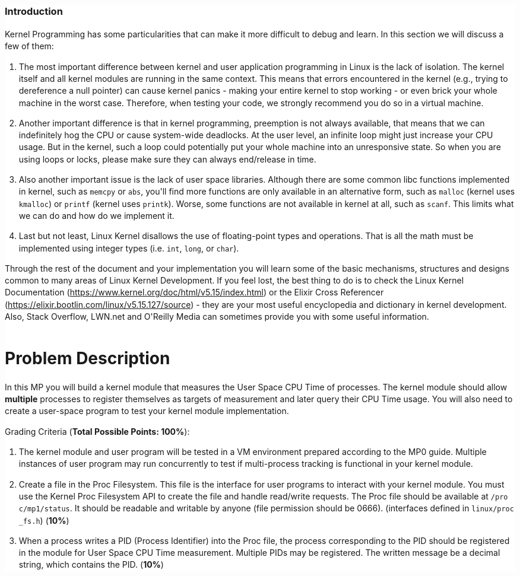 ### Introduction

Kernel Programming has some particularities that can make it more difficult to debug and learn. In this section we will discuss a few of them:

1. The most important difference between kernel and user application programming in Linux is the lack of isolation. The kernel itself and all kernel modules are running in the same context. This means that errors encountered in the kernel (e.g., trying to dereference a null pointer) can cause kernel panics - making your entire kernel to stop working - or even brick your whole machine in the worst case. Therefore, when testing your code, we strongly recommend you do so in a virtual machine.

2. Another important difference is that in kernel programming, preemption is not always available, that means that we can indefinitely hog the CPU or cause system-wide deadlocks. At the user level, an infinite loop might just increase your CPU usage. But in the kernel, such a loop could potentially put your whole machine into an unresponsive state. So when you are using loops or locks, please make sure they can always end/release in time.

3. Also another important issue is the lack of user space libraries. Although there are some common libc functions implemented in kernel, such as `memcpy` or `abs`, you'll find more functions are only available in an alternative form, such as `malloc` (kernel uses `kmalloc`) or `printf` (kernel uses `printk`). Worse, some functions are not available in kernel at all, such as `scanf`. This limits what we can do and how do we implement it.

4. Last but not least, Linux Kernel disallows the use of floating-point types and operations. That is all the math must be implemented using integer types (i.e. `int`, `long`, or `char`).

Through the rest of the document and your implementation you will learn some of the basic mechanisms, structures and designs common to many areas of Linux Kernel Development. If you feel lost, the best thing to do is to check the Linux Kernel Documentation (https://www.kernel.org/doc/html/v5.15/index.html) or the Elixir Cross Referencer (https://elixir.bootlin.com/linux/v5.15.127/source) - they are your most useful encyclopedia and dictionary in kernel development. Also, Stack Overflow, LWN.net and O'Reilly Media can sometimes provide you with some useful information.

# Problem Description

In this MP you will build a kernel module that measures the User Space CPU Time of processes. The kernel module should allow **multiple** processes to register themselves as targets of measurement and later query their CPU Time usage. You will also need to create a user-space program to test your kernel module implementation.

Grading Criteria (**Total Possible Points: 100%**):

1. The kernel module and user program will be tested in a VM environment prepared according to the MP0 guide. Multiple instances of user program may run concurrently to test if multi-process tracking is functional in your kernel module.

2. Create a file in the Proc Filesystem. This file is the interface for user programs to interact with your kernel module. You must use the Kernel Proc Filesystem API to create the file and handle read/write requests. The Proc file should be available at `/proc/mp1/status`. It should be readable and writable by anyone (file permission should be 0666). (interfaces defined in `linux/proc_fs.h`) (**10%**)

3. When a process writes a PID (Process Identifier) into the Proc file, the process corresponding to the PID should be registered in the module for User Space CPU Time measurement. Multiple PIDs may be registered. The written message be a decimal string, which contains the PID. (**10%**)
